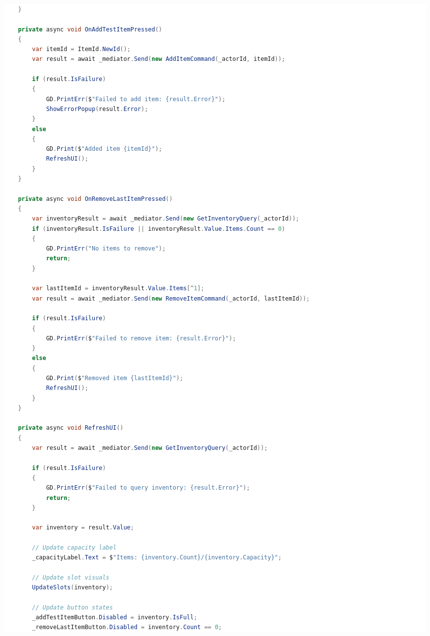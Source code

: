 ```csharp
    }

    private async void OnAddTestItemPressed()
    {
        var itemId = ItemId.NewId();
        var result = await _mediator.Send(new AddItemCommand(_actorId, itemId));

        if (result.IsFailure)
        {
            GD.PrintErr($"Failed to add item: {result.Error}");
            ShowErrorPopup(result.Error);
        }
        else
        {
            GD.Print($"Added item {itemId}");
            RefreshUI();
        }
    }

    private async void OnRemoveLastItemPressed()
    {
        var inventoryResult = await _mediator.Send(new GetInventoryQuery(_actorId));
        if (inventoryResult.IsFailure || inventoryResult.Value.Items.Count == 0)
        {
            GD.PrintErr("No items to remove");
            return;
        }

        var lastItemId = inventoryResult.Value.Items[^1];
        var result = await _mediator.Send(new RemoveItemCommand(_actorId, lastItemId));

        if (result.IsFailure)
        {
            GD.PrintErr($"Failed to remove item: {result.Error}");
        }
        else
        {
            GD.Print($"Removed item {lastItemId}");
            RefreshUI();
        }
    }

    private async void RefreshUI()
    {
        var result = await _mediator.Send(new GetInventoryQuery(_actorId));

        if (result.IsFailure)
        {
            GD.PrintErr($"Failed to query inventory: {result.Error}");
            return;
        }

        var inventory = result.Value;

        // Update capacity label
        _capacityLabel.Text = $"Items: {inventory.Count}/{inventory.Capacity}";

        // Update slot visuals
        UpdateSlots(inventory);

        // Update button states
        _addTestItemButton.Disabled = inventory.IsFull;
        _removeLastItemButton.Disabled = inventory.Count == 0;
```